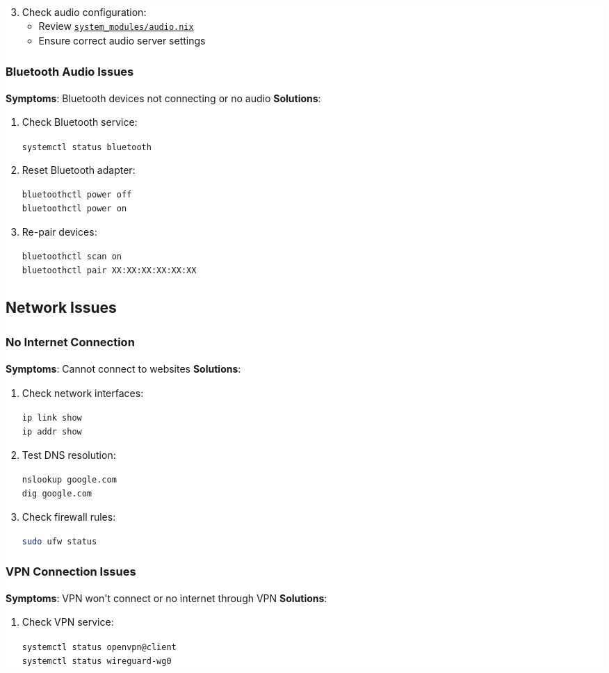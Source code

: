 3. Check audio configuration:
   - Review [`system_modules/audio.nix`](../system_modules/audio.nix)
   - Ensure correct audio server settings

### Bluetooth Audio Issues
**Symptoms**: Bluetooth devices not connecting or no audio
**Solutions**:
1. Check Bluetooth service:
   ```bash
   systemctl status bluetooth
   ```

2. Reset Bluetooth adapter:
   ```bash
   bluetoothctl power off
   bluetoothctl power on
   ```

3. Re-pair devices:
   ```bash
   bluetoothctl scan on
   bluetoothctl pair XX:XX:XX:XX:XX:XX
   ```

## Network Issues

### No Internet Connection
**Symptoms**: Cannot connect to websites
**Solutions**:
1. Check network interfaces:
   ```bash
   ip link show
   ip addr show
   ```

2. Test DNS resolution:
   ```bash
   nslookup google.com
   dig google.com
   ```

3. Check firewall rules:
   ```bash
   sudo ufw status
   ```

### VPN Connection Issues
**Symptoms**: VPN won't connect or no internet through VPN
**Solutions**:
1. Check VPN service:
   ```bash
   systemctl status openvpn@client
   systemctl status wireguard-wg0
   ```
